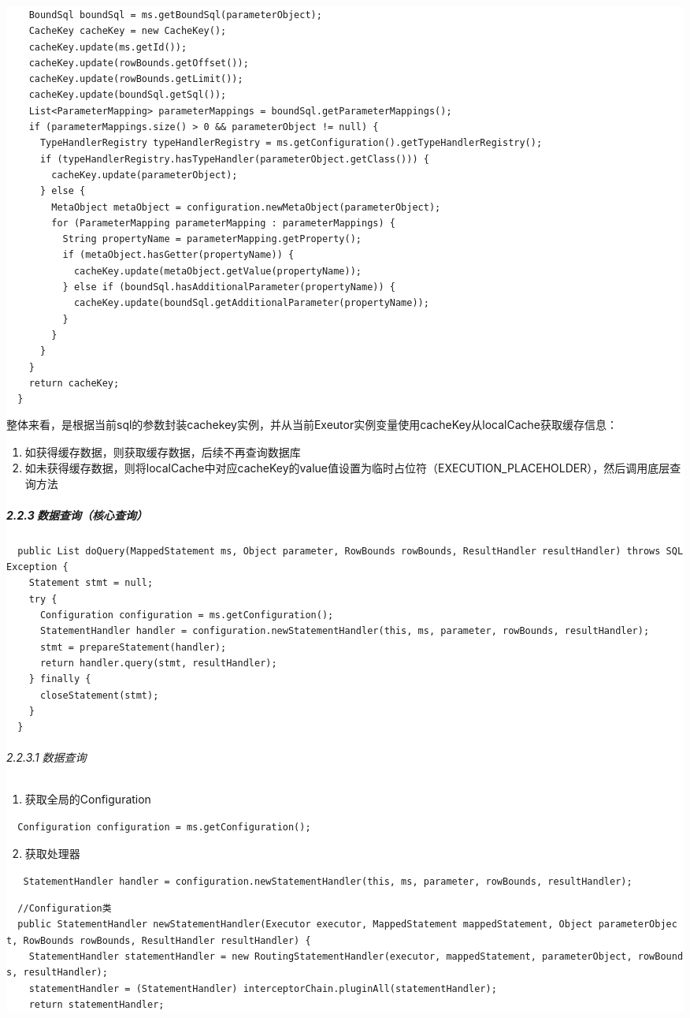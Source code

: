 ```language
    BoundSql boundSql = ms.getBoundSql(parameterObject);
    CacheKey cacheKey = new CacheKey();
    cacheKey.update(ms.getId());
    cacheKey.update(rowBounds.getOffset());
    cacheKey.update(rowBounds.getLimit());
    cacheKey.update(boundSql.getSql());
    List<ParameterMapping> parameterMappings = boundSql.getParameterMappings();
    if (parameterMappings.size() > 0 && parameterObject != null) {
      TypeHandlerRegistry typeHandlerRegistry = ms.getConfiguration().getTypeHandlerRegistry();
      if (typeHandlerRegistry.hasTypeHandler(parameterObject.getClass())) {
        cacheKey.update(parameterObject);
      } else {
        MetaObject metaObject = configuration.newMetaObject(parameterObject);
        for (ParameterMapping parameterMapping : parameterMappings) {
          String propertyName = parameterMapping.getProperty();
          if (metaObject.hasGetter(propertyName)) {
            cacheKey.update(metaObject.getValue(propertyName));
          } else if (boundSql.hasAdditionalParameter(propertyName)) {
            cacheKey.update(boundSql.getAdditionalParameter(propertyName));
          }
        }
      }
    }
    return cacheKey;
  }
```
整体来看，是根据当前sql的参数封装cachekey实例，并从当前Exeutor实例变量使用cacheKey从localCache获取缓存信息：
1. 如获得缓存数据，则获取缓存数据，后续不再查询数据库
2. 如未获得缓存数据，则将localCache中对应cacheKey的value值设置为临时占位符（EXECUTION_PLACEHOLDER），然后调用底层查询方法

##### 2.2.3 数据查询（核心查询）
```language
  public List doQuery(MappedStatement ms, Object parameter, RowBounds rowBounds, ResultHandler resultHandler) throws SQLException {
    Statement stmt = null;
    try {
      Configuration configuration = ms.getConfiguration();
      StatementHandler handler = configuration.newStatementHandler(this, ms, parameter, rowBounds, resultHandler);
      stmt = prepareStatement(handler);
      return handler.query(stmt, resultHandler);
    } finally {
      closeStatement(stmt);
    }
  }
```
###### 2.2.3.1 数据查询
1. 获取全局的Configuration
```language
  Configuration configuration = ms.getConfiguration();
```
2. 获取处理器
```language
   StatementHandler handler = configuration.newStatementHandler(this, ms, parameter, rowBounds, resultHandler);
```
```language
  //Configuration类
  public StatementHandler newStatementHandler(Executor executor, MappedStatement mappedStatement, Object parameterObject, RowBounds rowBounds, ResultHandler resultHandler) {
    StatementHandler statementHandler = new RoutingStatementHandler(executor, mappedStatement, parameterObject, rowBounds, resultHandler);
    statementHandler = (StatementHandler) interceptorChain.pluginAll(statementHandler);
    return statementHandler;
```